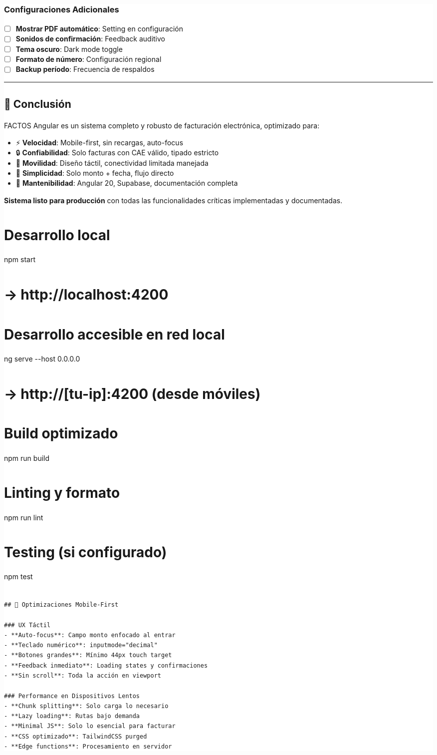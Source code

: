 ### Configuraciones Adicionales
- [ ] **Mostrar PDF automático**: Setting en configuración
- [ ] **Sonidos de confirmación**: Feedback auditivo
- [ ] **Tema oscuro**: Dark mode toggle
- [ ] **Formato de número**: Configuración regional
- [ ] **Backup período**: Frecuencia de respaldos

---

## 🏁 Conclusión

FACTOS Angular es un sistema completo y robusto de facturación electrónica, optimizado para:

- ⚡ **Velocidad**: Mobile-first, sin recargas, auto-focus
- 🔒 **Confiabilidad**: Solo facturas con CAE válido, tipado estricto  
- 📱 **Movilidad**: Diseño táctil, conectividad limitada manejada
- 🎯 **Simplicidad**: Solo monto + fecha, flujo directo
- 🔧 **Mantenibilidad**: Angular 20, Supabase, documentación completa

**Sistema listo para producción** con todas las funcionalidades críticas implementadas y documentadas.
# Desarrollo local
npm start
# → http://localhost:4200

# Desarrollo accesible en red local  
ng serve --host 0.0.0.0
# → http://[tu-ip]:4200 (desde móviles)

# Build optimizado
npm run build

# Linting y formato
npm run lint

# Testing (si configurado)
npm test
```

## 📱 Optimizaciones Mobile-First

### UX Táctil
- **Auto-focus**: Campo monto enfocado al entrar
- **Teclado numérico**: inputmode="decimal" 
- **Botones grandes**: Mínimo 44px touch target
- **Feedback inmediato**: Loading states y confirmaciones
- **Sin scroll**: Toda la acción en viewport

### Performance en Dispositivos Lentos
- **Chunk splitting**: Solo carga lo necesario
- **Lazy loading**: Rutas bajo demanda
- **Minimal JS**: Solo lo esencial para facturar
- **CSS optimizado**: TailwindCSS purged
- **Edge functions**: Procesamiento en servidor

```